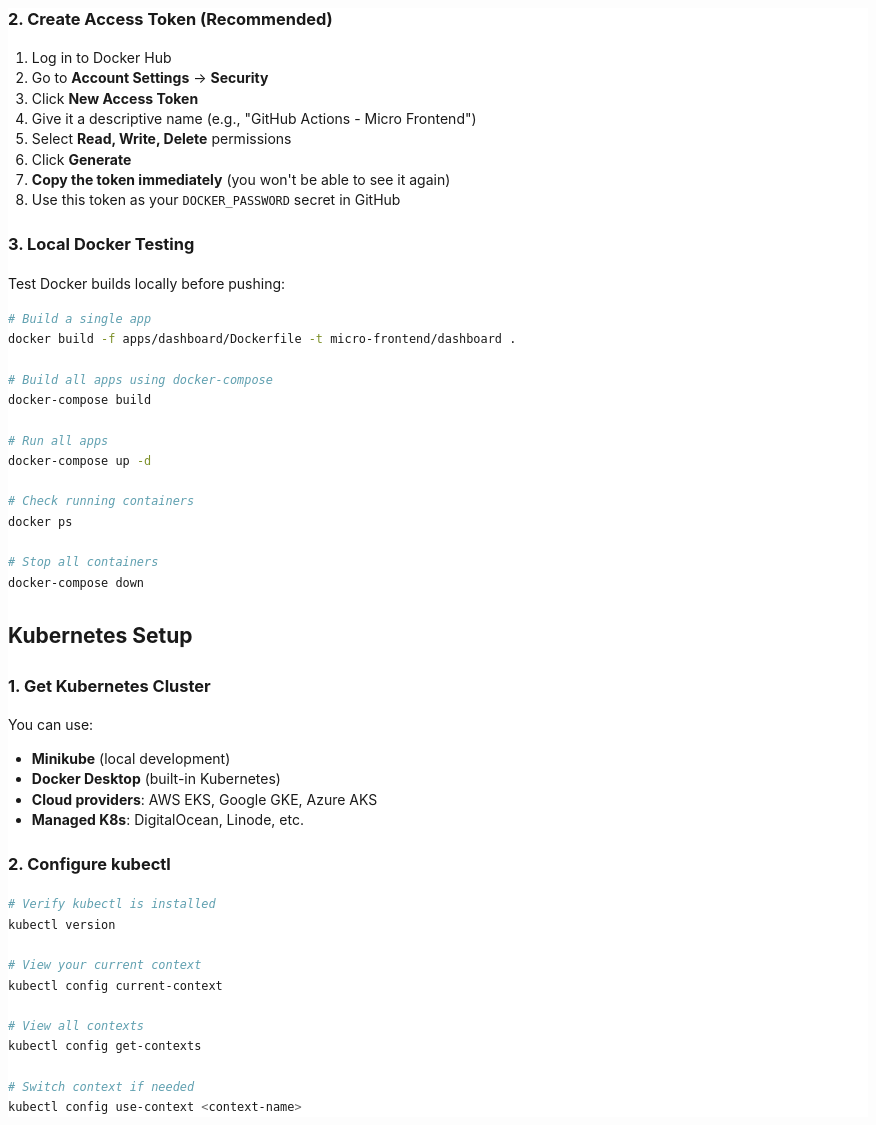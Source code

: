 ### 2. Create Access Token (Recommended)

1. Log in to Docker Hub
2. Go to **Account Settings** → **Security**
3. Click **New Access Token**
4. Give it a descriptive name (e.g., "GitHub Actions - Micro Frontend")
5. Select **Read, Write, Delete** permissions
6. Click **Generate**
7. **Copy the token immediately** (you won't be able to see it again)
8. Use this token as your `DOCKER_PASSWORD` secret in GitHub

### 3. Local Docker Testing

Test Docker builds locally before pushing:

```bash
# Build a single app
docker build -f apps/dashboard/Dockerfile -t micro-frontend/dashboard .

# Build all apps using docker-compose
docker-compose build

# Run all apps
docker-compose up -d

# Check running containers
docker ps

# Stop all containers
docker-compose down
```

## Kubernetes Setup

### 1. Get Kubernetes Cluster

You can use:
- **Minikube** (local development)
- **Docker Desktop** (built-in Kubernetes)
- **Cloud providers**: AWS EKS, Google GKE, Azure AKS
- **Managed K8s**: DigitalOcean, Linode, etc.

### 2. Configure kubectl

```bash
# Verify kubectl is installed
kubectl version

# View your current context
kubectl config current-context

# View all contexts
kubectl config get-contexts

# Switch context if needed
kubectl config use-context <context-name>
```
